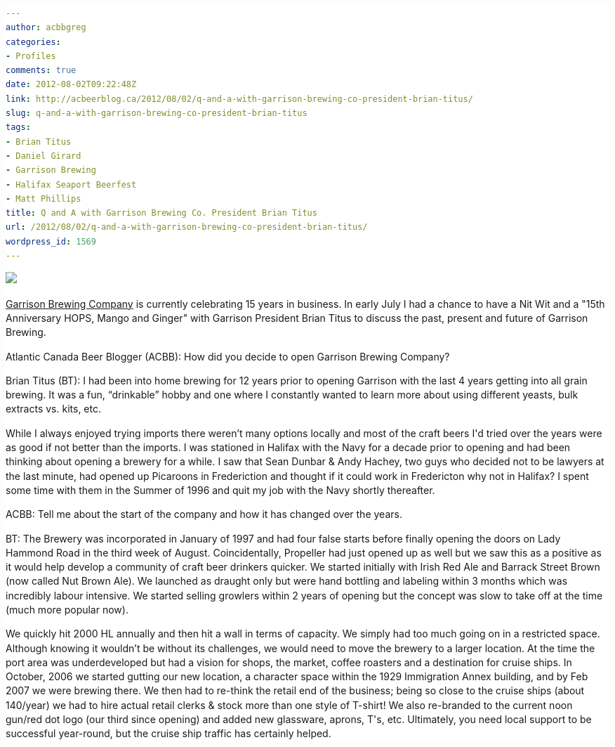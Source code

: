 ```yaml
---
author: acbbgreg
categories:
- Profiles
comments: true
date: 2012-08-02T09:22:48Z
link: http://acbeerblog.ca/2012/08/02/q-and-a-with-garrison-brewing-co-president-brian-titus/
slug: q-and-a-with-garrison-brewing-co-president-brian-titus
tags:
- Brian Titus
- Daniel Girard
- Garrison Brewing
- Halifax Seaport Beerfest
- Matt Phillips
title: Q and A with Garrison Brewing Co. President Brian Titus
url: /2012/08/02/q-and-a-with-garrison-brewing-co-president-brian-titus/
wordpress_id: 1569
---
```


[![](http://acbeerblog.ca/wp-content/uploads/2012/08/brian-titus.jpg)](http://acbeerblog.ca/wp-content/uploads/2012/08/brian-titus.jpg)

[Garrison Brewing Company](http://www.garrisonbrewing.com/) is currently celebrating 15 years in business. In early July I had a chance to have a Nit Wit and a "15th Anniversary HOPS, Mango and Ginger" with Garrison President Brian Titus to discuss the past, present and future of Garrison Brewing.

Atlantic Canada Beer Blogger (ACBB): How did you decide to open Garrison Brewing Company?

Brian Titus (BT): I had been into home brewing for 12 years prior to opening Garrison with the last 4 years getting into all grain brewing. It was a fun, “drinkable” hobby and one where I constantly wanted to learn more about using different yeasts, bulk extracts vs. kits, etc.

While I always enjoyed trying imports there weren’t many options locally and most of the craft beers I'd tried over the years were as good if not better than the imports. I was stationed in Halifax with the Navy for a decade prior to opening and had been thinking about opening a brewery for a while. I saw that Sean Dunbar & Andy Hachey, two guys who decided not to be lawyers at the last minute, had opened up Picaroons in Frederiction and thought if it could work in Fredericton why not in Halifax? I spent some time with them in the Summer of 1996 and quit my job with the Navy shortly thereafter.

ACBB: Tell me about the start of the company and how it has changed over the years.

BT: The Brewery was incorporated in January of 1997 and had four false starts before finally opening the doors on Lady Hammond Road in the third week of August. Coincidentally, Propeller had just opened up as well but we saw this as a positive as it would help develop a community of craft beer drinkers quicker. We started initially with Irish Red Ale and Barrack Street Brown (now called Nut Brown Ale). We launched as draught only but were hand bottling and labeling within 3 months which was incredibly labour intensive. We started selling growlers within 2 years of opening but the concept was slow to take off at the time (much more popular now).

We quickly hit 2000 HL annually and then hit a wall in terms of capacity. We simply had too much going on in a restricted space. Although knowing it wouldn’t be without its challenges, we would need to move the brewery to a larger location. At the time the port area was underdeveloped but had a vision for shops, the market, coffee roasters and a destination for cruise ships. In October, 2006 we started gutting our new location, a character space within the 1929 Immigration Annex building, and by Feb 2007 we were brewing there. We then had to re-think the retail end of the business; being so close to the cruise ships (about 140/year) we had to hire actual retail clerks & stock more than one style of T-shirt! We also re-branded to the current noon gun/red dot logo (our third since opening) and added new glassware, aprons, T's, etc. Ultimately, you need local support to be successful year-round, but the cruise ship traffic has certainly helped.
